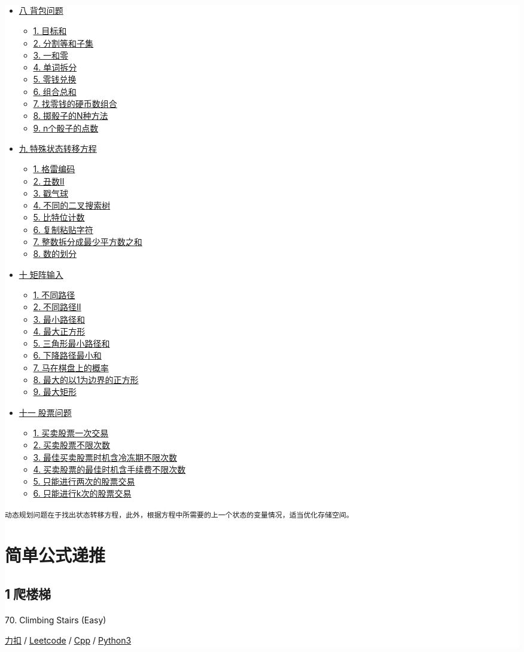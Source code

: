 * [八 背包问题](#背包问题)
    * [1. 目标和](#1-目标和)
    * [2. 分割等和子集](#2-分割等和子集)
    * [3. 一和零](#3-一和零)
    * [4. 单词拆分](#4-单词拆分)
    * [5. 零钱兑换](#5-零钱兑换)
    * [6. 组合总和](#6-组合总和)
    * [7. 找零钱的硬币数组合](#7-找零钱的硬币数组合)
    * [8. 掷骰子的N种方法](#8-掷骰子的N种方法)
    * [9. n个骰子的点数](#9-n个骰子的点数)


* [九 特殊状态转移方程](#特殊状态转移方程)
    * [1. 格雷编码](#1-格雷编码) 
    * [2. 丑数II](#2-丑数II) 
    * [3. 戳气球](#3-戳气球) 
    * [4. 不同的二叉搜索树](#4-不同的二叉搜索树) 
    * [5. 比特位计数](#5-比特位计数)
    * [6. 复制粘贴字符](#6-复制粘贴字符)
    * [7. 整数拆分成最少平方数之和](#7-整数拆分成最少平方数之和)
    * [8. 数的划分](#8-数的划分)

* [十 矩阵输入](#矩阵输入)
    * [1. 不同路径](#1-不同路径)
    * [2. 不同路径II](#2-不同路径II)
    * [3. 最小路径和](#3-最小路径和)
    * [4. 最大正方形](#4-最大正方形)
    * [5. 三角形最小路径和](#5-三角形最小路径和)
    * [6. 下降路径最小和](#6-下降路径最小和)
    * [7. 马在棋盘上的概率](#7-马在棋盘上的概率)
    * [8. 最大的以1为边界的正方形](#8-最大的以1为边界的正方形)
    * [9. 最大矩形](#9-最大矩形)
   
* [十一 股票问题](#股票问题)
    * [1. 买卖股票一次交易](#1-买卖股票一次交易)
    * [2. 买卖股票不限次数](#2-买卖股票不限次数)
    * [3. 最佳买卖股票时机含冷冻期不限次数](#3-最佳买卖股票时机含冷冻期不限次数)
    * [4. 买卖股票的最佳时机含手续费不限次数](#4-买卖股票的最佳时机含手续费不限次数)
    * [5. 只能进行两次的股票交易](#5-只能进行两次的股票交易)
    * [6. 只能进行k次的股票交易](#6-只能进行k次的股票交易)


```
动态规划问题在于找出状态转移方程，此外，根据方程中所需要的上一个状态的变量情况，适当优化存储空间。
```

# 简单公式递推
## 1 爬楼梯    
70\. Climbing Stairs (Easy)

[力扣](https://leetcode-cn.com/problems/climbing-stairs/description/) / [Leetcode](https://leetcode.com/problems/climbing-stairs/description/) / [Cpp](../algo_05_dynamic_plan/dp_1_simple_recursion_formula/L70.cpp) / [Python3](../python-algorithm/algo_05_dynamic_plan/dp_1_simple_recursion_formula/L70.py)    
